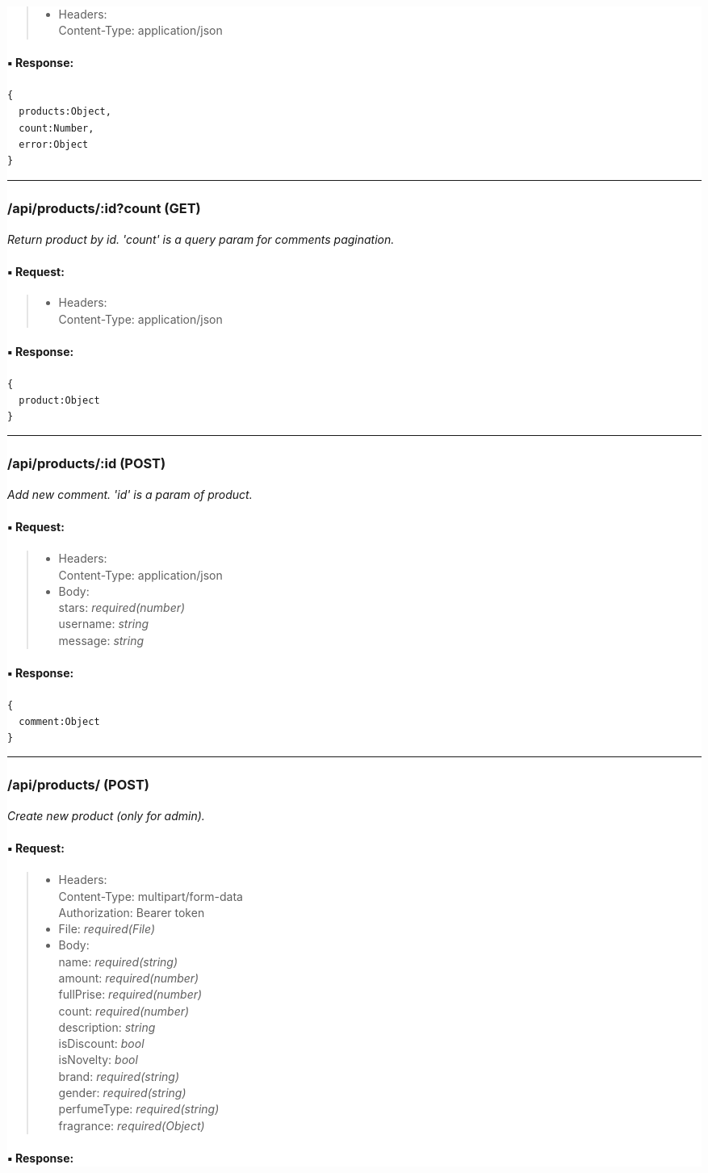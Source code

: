 >* Headers:  
> Content-Type: application/json 
#### :black_small_square: Response:
```
{
  products:Object,
  count:Number,
  error:Object
}
```
---
### /api/products/:id?count (GET) 
_Return product by id. 'count' is a query param for comments pagination._
#### :black_small_square: Request:  
>* Headers:  
> Content-Type: application/json 
#### :black_small_square: Response:
```
{
  product:Object
}
```
---
### /api/products/:id (POST) 
_Add new comment. 'id' is a param of product._  
#### :black_small_square: Request:  
>* Headers:  
> Content-Type: application/json  
>* Body:  
> stars: _required(number)_  
> username: _string_  
> message: _string_  
#### :black_small_square: Response:
```
{
  comment:Object
}
```
---
### /api/products/ (POST) 
_Create new product (only for admin)._  
#### :black_small_square: Request:  
>* Headers:  
> Content-Type: multipart/form-data  
> Authorization: Bearer token 
>* File: _required(File)_  
>* Body:  
> name: _required(string)_   
> amount: _required(number)_  
> fullPrise: _required(number)_  
> count: _required(number)_   
> description: _string_  
> isDiscount: _bool_  
> isNovelty: _bool_  
> brand: _required(string)_  
> gender: _required(string)_  
> perfumeType: _required(string)_  
> fragrance: _required(Object)_  
#### :black_small_square: Response: